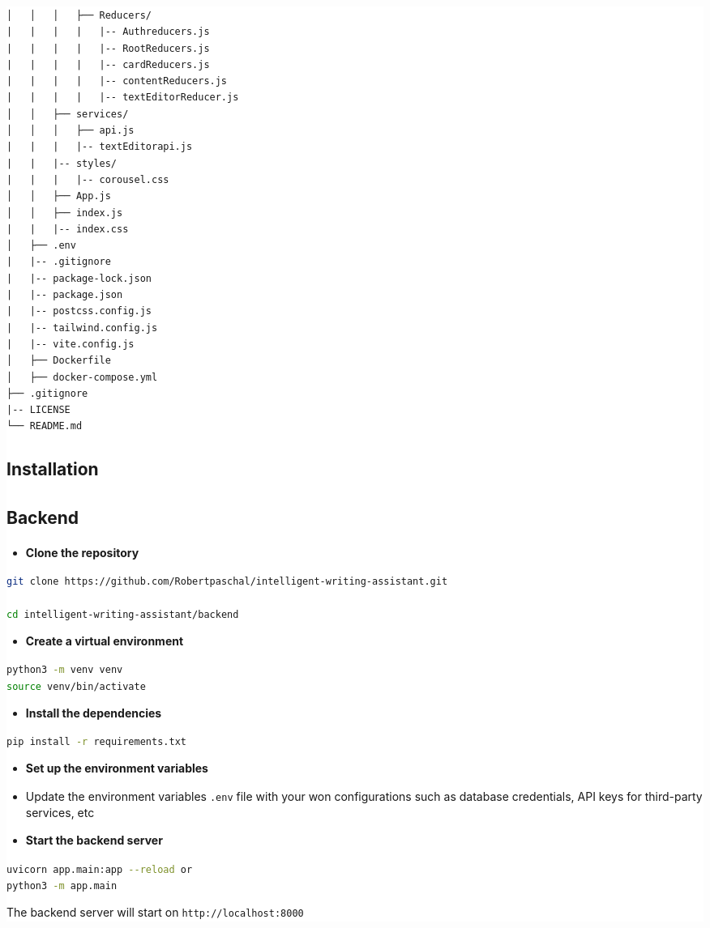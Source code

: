 ```plaintext
│   │   │   ├── Reducers/
|   |   |   |   |-- Authreducers.js
|   |   |   |   |-- RootReducers.js
|   |   |   |   |-- cardReducers.js
|   |   |   |   |-- contentReducers.js
|   |   |   |   |-- textEditorReducer.js
│   │   ├── services/
│   │   │   ├── api.js
|   |   |   |-- textEditorapi.js
|   |   |-- styles/
|   |   |   |-- corousel.css  
│   │   ├── App.js
│   │   ├── index.js
|   |   |-- index.css
│   ├── .env
|   |-- .gitignore
|   |-- package-lock.json
|   |-- package.json
|   |-- postcss.config.js
|   |-- tailwind.config.js
|   |-- vite.config.js
│   ├── Dockerfile
│   ├── docker-compose.yml
├── .gitignore
|-- LICENSE
└── README.md
```

## Installation
## Backend
- **Clone the repository**<br/>
```sh
git clone https://github.com/Robertpaschal/intelligent-writing-assistant.git

cd intelligent-writing-assistant/backend
```
- **Create a virtual environment**<br/>
```sh
python3 -m venv venv
source venv/bin/activate
```
- **Install the dependencies**<br/>
```sh
pip install -r requirements.txt
```
- **Set up the environment variables**<br/>
+ Update the environment variables `.env` file with your won configurations such as database credentials, API keys for third-party services, etc
- **Start the backend server**<br/>
```sh
uvicorn app.main:app --reload or 
python3 -m app.main
```
The backend server will start on `http://localhost:8000`
